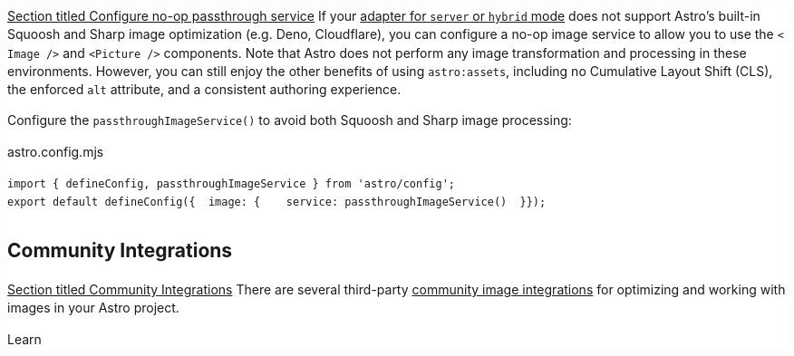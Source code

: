 [Section titled Configure no\-op passthrough service](#configure-no-op-passthrough-service)
If your [adapter for `server` or `hybrid` mode](https://astro.build/integrations/?search=&categories%5B%5D=adapters) does not support Astro’s built\-in Squoosh and Sharp image optimization (e.g. Deno, Cloudflare), you can configure a no\-op image service to allow you to use the `<Image />` and `<Picture />` components. Note that Astro does not perform any image transformation and processing in these environments. However, you can still enjoy the other benefits of using `astro:assets`, including no Cumulative Layout Shift (CLS), the enforced `alt` attribute, and a consistent authoring experience.


Configure the `passthroughImageService()` to avoid both Squoosh and Sharp image processing:




astro.config.mjs


```
import { defineConfig, passthroughImageService } from 'astro/config';
export default defineConfig({  image: {    service: passthroughImageService()  }});
```

Community Integrations
----------------------

[Section titled Community Integrations](#community-integrations)
There are several third\-party [community image integrations](https://astro.build/integrations?search=images) for optimizing and working with images in your Astro project.


Learn